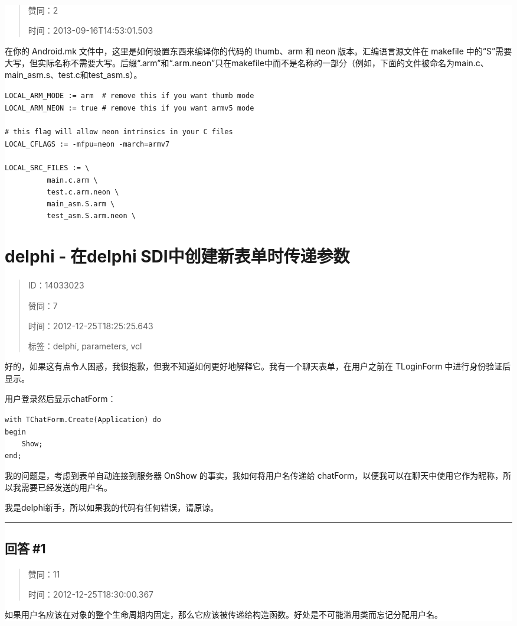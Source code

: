 > 赞同：2
> 
> 时间：2013-09-16T14:53:01.503

在你的 Android.mk 文件中，这里是如何设置东西来编译你的代码的 thumb、arm 和 neon 版本。汇编语言源文件在 makefile 中的“S”需要大写，但实际名称不需要大写。后缀“.arm”和“.arm.neon”只在makefile中而不是名称的一部分（例如，下面的文件被命名为main.c、main_asm.s、test.c和test_asm.s）。

```
LOCAL_ARM_MODE := arm  # remove this if you want thumb mode
LOCAL_ARM_NEON := true # remove this if you want armv5 mode

# this flag will allow neon intrinsics in your C files
LOCAL_CFLAGS := -mfpu=neon -march=armv7

LOCAL_SRC_FILES := \
          main.c.arm \
          test.c.arm.neon \
          main_asm.S.arm \
          test_asm.S.arm.neon \ 
```

# delphi - 在delphi SDI中创建新表单时传递参数

> ID：14033023
> 
> 赞同：7
> 
> 时间：2012-12-25T18:25:25.643
> 
> 标签：delphi, parameters, vcl

好的，如果这有点令人困惑，我很抱歉，但我不知道如何更好地解释它。我有一个聊天表单，在用户之前在 TLoginForm 中进行身份验证后显示。

用户登录然后显示chatForm：

```
with TChatForm.Create(Application) do
begin
    Show;
end; 
```

我的问题是，考虑到表单自动连接到服务器 OnShow 的事实，我如何将用户名传递给 chatForm，以便我可以在聊天中使用它作为昵称，所以我需要已经发送的用户名。

我是delphi新手，所以如果我的代码有任何错误，请原谅。

* * *

## 回答 #1

> 赞同：11
> 
> 时间：2012-12-25T18:30:00.367

如果用户名应该在对象的整个生命周期内固定，那么它应该被传递给构造函数。好处是不可能滥用类而忘记分配用户名。
